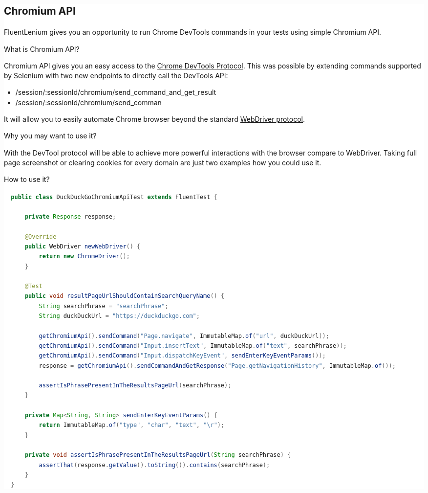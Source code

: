 ## Chromium API

FluentLenium gives you an opportunity to run Chrome DevTools commands in your tests using simple Chromium API.


What is Chromium API? 

Chromium API gives you an easy access to the [Chrome DevTools Protocol](https://chromedevtools.github.io/devtools-protocol/). This was possible by extending commands supported by Selenium with two new endpoints to directly call the DevTools API:

- /session/:sessionId/chromium/send_command_and_get_result
- /session/:sessionId/chromium/send_comman

It will allow you to easily automate Chrome browser beyond the standard [WebDriver protocol](https://www.w3.org/TR/webdriver/).


Why you may want to use it? 

With the DevTool protocol will be able to achieve more powerful interactions with the browser compare to WebDriver. Taking full page screenshot or clearing cookies for every domain are just two examples how you could use it.


How to use it?

```java
  public class DuckDuckGoChromiumApiTest extends FluentTest {
  
      private Response response;
  
      @Override
      public WebDriver newWebDriver() {
          return new ChromeDriver();
      }
  
      @Test
      public void resultPageUrlShouldContainSearchQueryName() {
          String searchPhrase = "searchPhrase";
          String duckDuckUrl = "https://duckduckgo.com";
  
          getChromiumApi().sendCommand("Page.navigate", ImmutableMap.of("url", duckDuckUrl));
          getChromiumApi().sendCommand("Input.insertText", ImmutableMap.of("text", searchPhrase));
          getChromiumApi().sendCommand("Input.dispatchKeyEvent", sendEnterKeyEventParams());
          response = getChromiumApi().sendCommandAndGetResponse("Page.getNavigationHistory", ImmutableMap.of());
  
          assertIsPhrasePresentInTheResultsPageUrl(searchPhrase);
      }
  
      private Map<String, String> sendEnterKeyEventParams() {
          return ImmutableMap.of("type", "char", "text", "\r");
      }
  
      private void assertIsPhrasePresentInTheResultsPageUrl(String searchPhrase) {
          assertThat(response.getValue().toString()).contains(searchPhrase);
      }
  }
```
